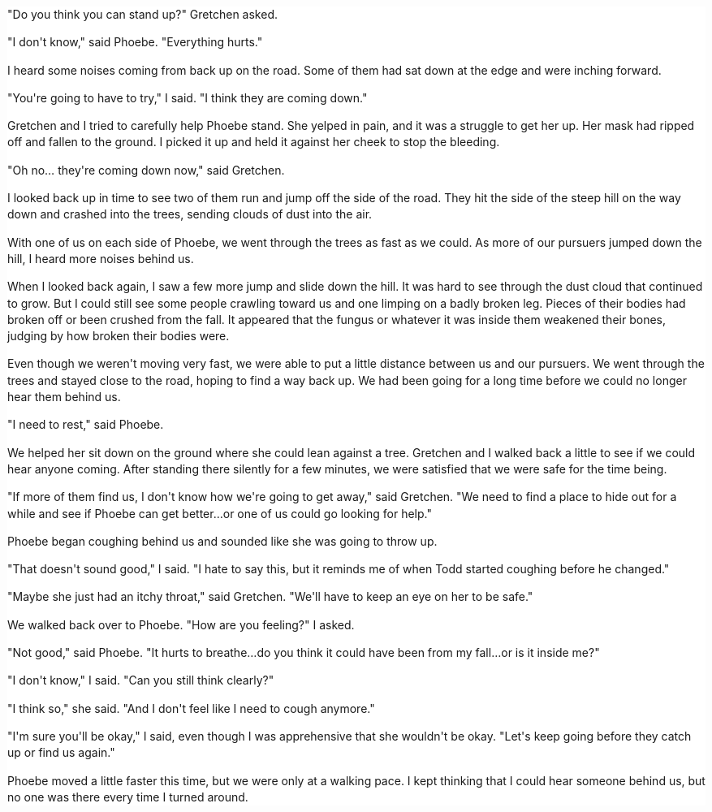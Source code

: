 "Do you think you can stand up?" Gretchen asked.

"I don't know," said Phoebe. "Everything hurts."

I heard some noises coming from back up on the road. Some of them had sat down at the edge and were inching forward.

"You're going to have to try," I said. "I think they are coming down."

Gretchen and I tried to carefully help Phoebe stand. She yelped in pain, and it was a struggle to get her up. Her mask had ripped off and fallen to the ground. I picked it up and held it against her cheek to stop the bleeding. 

"Oh no… they're coming down now," said Gretchen.

I looked back up in time to see two of them run and jump off the side of the road. They hit the side of the steep hill on the way down and crashed into the trees, sending clouds of dust into the air.

With one of us on each side of Phoebe, we went through the trees as fast as we could. As more of our pursuers jumped down the hill, I heard more noises behind us. 

When I looked back again, I saw a few more jump and slide down the hill. It was hard to see through the dust cloud that continued to grow. But I could still see some people crawling toward us and one limping on a badly broken leg. Pieces of their bodies had broken off or been crushed from the fall. It appeared that the fungus or whatever it was inside them weakened their bones, judging by how broken their bodies were.

Even though we weren't moving very fast, we were able to put a little distance between us and our pursuers. We went through the trees and stayed close to the road, hoping to find a way back up. We had been going for a long time before we could no longer hear them behind us.

"I need to rest," said Phoebe.

We helped her sit down on the ground where she could lean against a tree. Gretchen and I walked back a little to see if we could hear anyone coming. After standing there silently for a few minutes, we were satisfied that we were safe for the time being.

"If more of them find us, I don't know how we're going to get away," said Gretchen. "We need to find a place to hide out for a while and see if Phoebe can get better…or one of us could go looking for help." 

Phoebe began coughing behind us and sounded like she was going to throw up.

"That doesn't sound good," I said. "I hate to say this, but it reminds me of when Todd started coughing before he changed."

"Maybe she just had an itchy throat," said Gretchen. "We'll have to keep an eye on her to be safe."

We walked back over to Phoebe. "How are you feeling?" I asked.

"Not good," said Phoebe. "It hurts to breathe…do you think it could have been from my fall…or is it inside me?"

"I don't know," I said. "Can you still think clearly?"

"I think so," she said. "And I don't feel like I need to cough anymore."

"I'm sure you'll be okay," I said, even though I was apprehensive that she wouldn't be okay. "Let's keep going before they catch up or find us again."

Phoebe moved a little faster this time, but we were only at a walking pace. I kept thinking that I could hear someone behind us, but no one was there every time I turned around.
